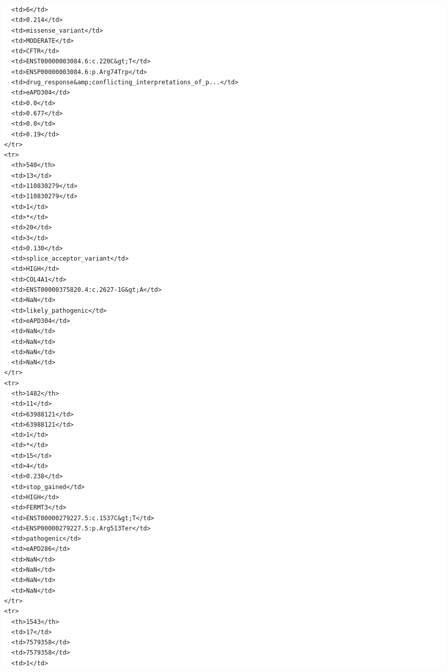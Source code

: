       <td>6</td>
      <td>0.214</td>
      <td>missense_variant</td>
      <td>MODERATE</td>
      <td>CFTR</td>
      <td>ENST00000003084.6:c.220C&gt;T</td>
      <td>ENSP00000003084.6:p.Arg74Trp</td>
      <td>drug_response&amp;conflicting_interpretations_of_p...</td>
      <td>eAPD304</td>
      <td>0.0</td>
      <td>0.677</td>
      <td>0.0</td>
      <td>0.19</td>
    </tr>
    <tr>
      <th>540</th>
      <td>13</td>
      <td>110830279</td>
      <td>110830279</td>
      <td>1</td>
      <td>*</td>
      <td>20</td>
      <td>3</td>
      <td>0.130</td>
      <td>splice_acceptor_variant</td>
      <td>HIGH</td>
      <td>COL4A1</td>
      <td>ENST00000375820.4:c.2627-1G&gt;A</td>
      <td>NaN</td>
      <td>likely_pathogenic</td>
      <td>eAPD304</td>
      <td>NaN</td>
      <td>NaN</td>
      <td>NaN</td>
      <td>NaN</td>
    </tr>
    <tr>
      <th>1482</th>
      <td>11</td>
      <td>63988121</td>
      <td>63988121</td>
      <td>1</td>
      <td>*</td>
      <td>15</td>
      <td>4</td>
      <td>0.238</td>
      <td>stop_gained</td>
      <td>HIGH</td>
      <td>FERMT3</td>
      <td>ENST00000279227.5:c.1537C&gt;T</td>
      <td>ENSP00000279227.5:p.Arg513Ter</td>
      <td>pathogenic</td>
      <td>eAPD286</td>
      <td>NaN</td>
      <td>NaN</td>
      <td>NaN</td>
      <td>NaN</td>
    </tr>
    <tr>
      <th>1543</th>
      <td>17</td>
      <td>7579358</td>
      <td>7579358</td>
      <td>1</td>